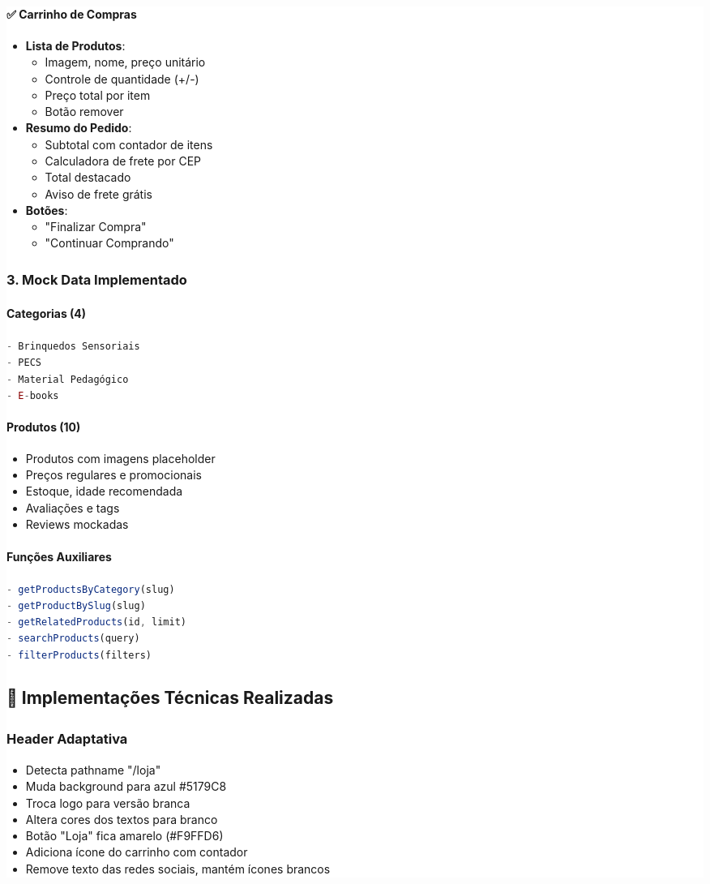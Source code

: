 #### ✅ Carrinho de Compras
- **Lista de Produtos**:
  - Imagem, nome, preço unitário
  - Controle de quantidade (+/-)
  - Preço total por item
  - Botão remover
- **Resumo do Pedido**:
  - Subtotal com contador de itens
  - Calculadora de frete por CEP
  - Total destacado
  - Aviso de frete grátis
- **Botões**:
  - "Finalizar Compra"
  - "Continuar Comprando"

### 3. Mock Data Implementado

#### Categorias (4)
```typescript
- Brinquedos Sensoriais
- PECS
- Material Pedagógico
- E-books
```

#### Produtos (10)
- Produtos com imagens placeholder
- Preços regulares e promocionais
- Estoque, idade recomendada
- Avaliações e tags
- Reviews mockadas

#### Funções Auxiliares
```typescript
- getProductsByCategory(slug)
- getProductBySlug(slug)
- getRelatedProducts(id, limit)
- searchProducts(query)
- filterProducts(filters)
```

## 🔧 Implementações Técnicas Realizadas

### Header Adaptativa
- Detecta pathname "/loja"
- Muda background para azul #5179C8
- Troca logo para versão branca
- Altera cores dos textos para branco
- Botão "Loja" fica amarelo (#F9FFD6)
- Adiciona ícone do carrinho com contador
- Remove texto das redes sociais, mantém ícones brancos
